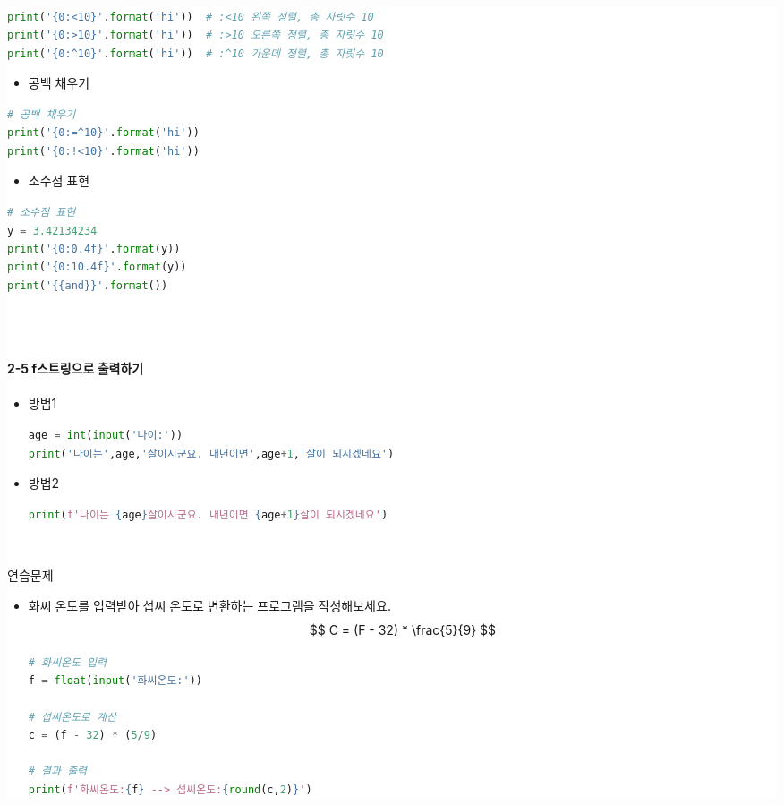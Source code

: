   ```python
  print('{0:<10}'.format('hi'))  # :<10 왼쪽 정렬, 총 자릿수 10
  print('{0:>10}'.format('hi'))  # :>10 오른쪽 정렬, 총 자릿수 10
  print('{0:^10}'.format('hi'))  # :^10 가운데 정렬, 총 자릿수 10
  ```

  - 공백 채우기

  ```python
  # 공백 채우기
  print('{0:=^10}'.format('hi'))
  print('{0:!<10}'.format('hi'))
  ```

  - 소수점 표현

  ```python
  # 소수점 표현
  y = 3.42134234
  print('{0:0.4f}'.format(y))
  print('{0:10.4f}'.format(y))
  print('{{and}}'.format())
  ```

<br>

<br>

#### 2-5 f스트링으로 출력하기

- 방법1

  ```python
  age = int(input('나이:'))
  print('나이는',age,'살이시군요. 내년이면',age+1,'살이 되시겠네요')
  ```

- 방법2

  ```python
  print(f'나이는 {age}살이시군요. 내년이면 {age+1}살이 되시겠네요')
  ```

<br>

연습문제

* 화씨 온도를 입력받아 섭씨 온도로 변환하는 프로그램을 작성해보세요.  
  $$
  C = (F - 32) * \frac{5}{9}
  $$

  ```python
  # 화씨온도 입력
  f = float(input('화씨온도:'))
  
  # 섭씨온도로 계산
  c = (f - 32) * (5/9)
  
  # 결과 출력
  print(f'화씨온도:{f} --> 섭씨온도:{round(c,2)}')
  ```

